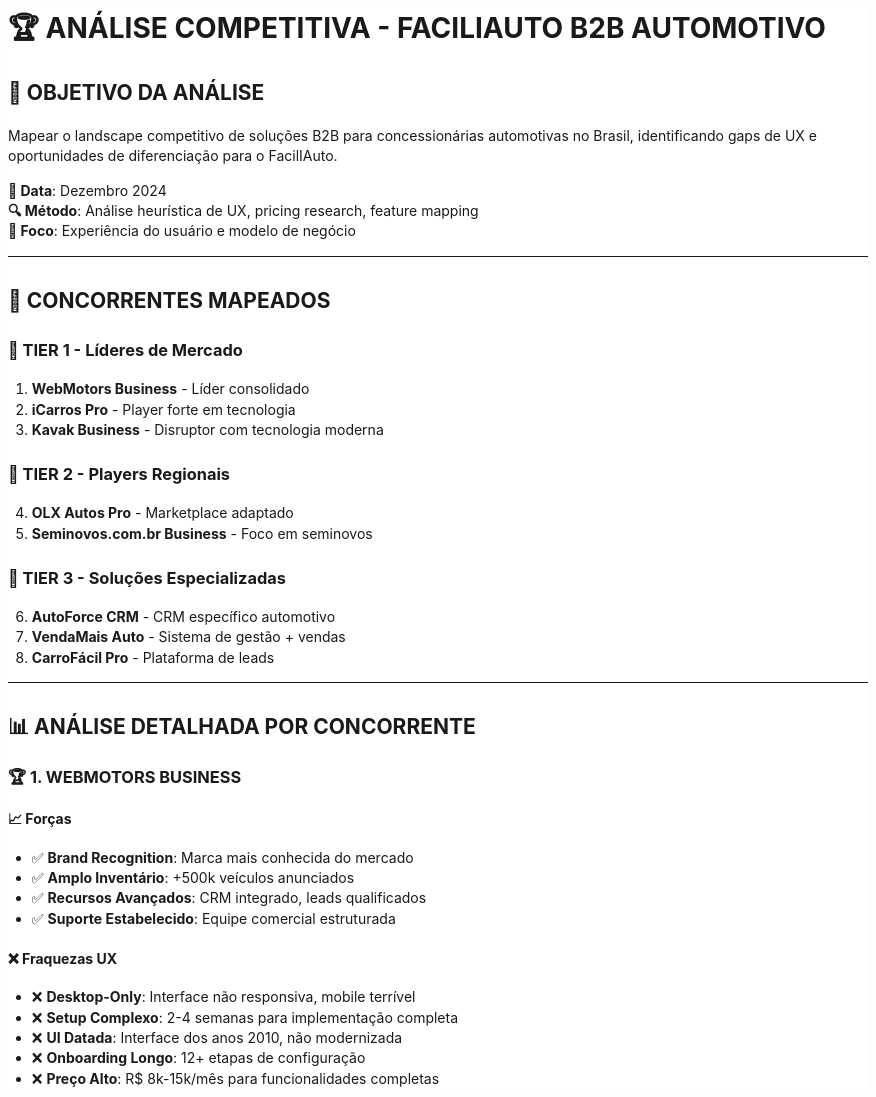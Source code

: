 # 🏆 **ANÁLISE COMPETITIVA - FACILIAUTO B2B AUTOMOTIVO**

## 🎯 **OBJETIVO DA ANÁLISE**

Mapear o landscape competitivo de soluções B2B para concessionárias automotivas no Brasil, identificando gaps de UX e oportunidades de diferenciação para o FacilIAuto.

**📅 Data**: Dezembro 2024  
**🔍 Método**: Análise heurística de UX, pricing research, feature mapping  
**🎯 Foco**: Experiência do usuário e modelo de negócio

---

## 🏢 **CONCORRENTES MAPEADOS**

### **🥇 TIER 1 - Líderes de Mercado**
1. **WebMotors Business** - Líder consolidado
2. **iCarros Pro** - Player forte em tecnologia
3. **Kavak Business** - Disruptor com tecnologia moderna

### **🥈 TIER 2 - Players Regionais**
4. **OLX Autos Pro** - Marketplace adaptado
5. **Seminovos.com.br Business** - Foco em seminovos

### **🥉 TIER 3 - Soluções Especializadas**
6. **AutoForce CRM** - CRM específico automotivo
7. **VendaMais Auto** - Sistema de gestão + vendas
8. **CarroFácil Pro** - Plataforma de leads

---

## 📊 **ANÁLISE DETALHADA POR CONCORRENTE**

### **🏆 1. WEBMOTORS BUSINESS**

#### **📈 Forças**
- ✅ **Brand Recognition**: Marca mais conhecida do mercado
- ✅ **Amplo Inventário**: +500k veículos anunciados
- ✅ **Recursos Avançados**: CRM integrado, leads qualificados
- ✅ **Suporte Estabelecido**: Equipe comercial estruturada

#### **❌ Fraquezas UX**
- ❌ **Desktop-Only**: Interface não responsiva, mobile terrível
- ❌ **Setup Complexo**: 2-4 semanas para implementação completa
- ❌ **UI Datada**: Interface dos anos 2010, não modernizada
- ❌ **Onboarding Longo**: 12+ etapas de configuração
- ❌ **Preço Alto**: R$ 8k-15k/mês para funcionalidades completas
